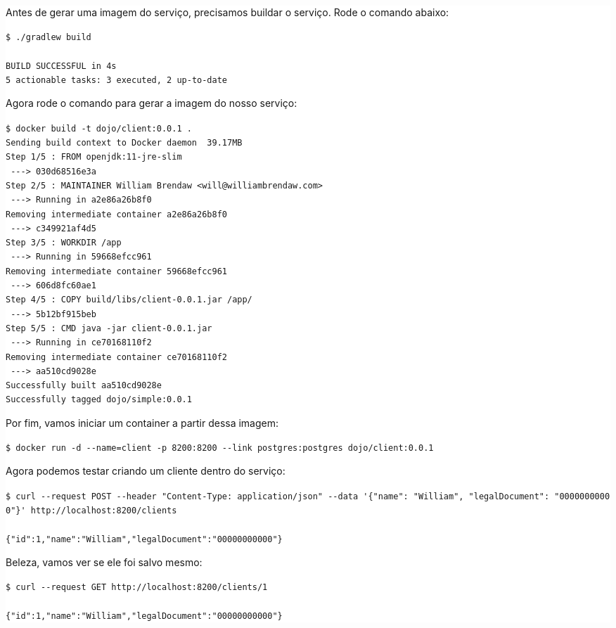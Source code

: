 Antes de gerar uma imagem do serviço, precisamos buildar o serviço. Rode o comando abaixo:

```sh
$ ./gradlew build

BUILD SUCCESSFUL in 4s
5 actionable tasks: 3 executed, 2 up-to-date
```

Agora rode o comando para gerar a imagem do nosso serviço:

```shell
$ docker build -t dojo/client:0.0.1 .
Sending build context to Docker daemon  39.17MB
Step 1/5 : FROM openjdk:11-jre-slim
 ---> 030d68516e3a
Step 2/5 : MAINTAINER William Brendaw <will@williambrendaw.com>
 ---> Running in a2e86a26b8f0
Removing intermediate container a2e86a26b8f0
 ---> c349921af4d5
Step 3/5 : WORKDIR /app
 ---> Running in 59668efcc961
Removing intermediate container 59668efcc961
 ---> 606d8fc60ae1
Step 4/5 : COPY build/libs/client-0.0.1.jar /app/
 ---> 5b12bf915beb
Step 5/5 : CMD java -jar client-0.0.1.jar
 ---> Running in ce70168110f2
Removing intermediate container ce70168110f2
 ---> aa510cd9028e
Successfully built aa510cd9028e
Successfully tagged dojo/simple:0.0.1
```

Por fim, vamos iniciar um container a partir dessa imagem:

```shell
$ docker run -d --name=client -p 8200:8200 --link postgres:postgres dojo/client:0.0.1

```

Agora podemos testar criando um cliente dentro do serviço:

```shell
$ curl --request POST --header "Content-Type: application/json" --data '{"name": "William", "legalDocument": "00000000000"}' http://localhost:8200/clients

{"id":1,"name":"William","legalDocument":"00000000000"}
```

Beleza, vamos ver se ele foi salvo mesmo:

```shell
$ curl --request GET http://localhost:8200/clients/1

{"id":1,"name":"William","legalDocument":"00000000000"}
```
